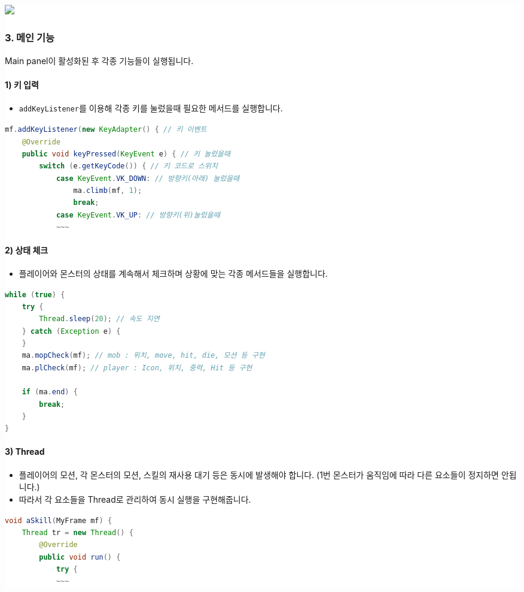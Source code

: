 ![](https://velog.velcdn.com/images/ksj0314/post/d24466c3-7647-4762-9bbe-025d99b87691/image.png)

### 3. 메인 기능

Main panel이 활성화된 후 각종 기능들이 실행됩니다.

#### 1) 키 입력

* `addKeyListener`를 이용해 각종 키를 눌렀을때 필요한 메서드를 실행합니다.

```java
mf.addKeyListener(new KeyAdapter() { // 키 이벤트
	@Override
	public void keyPressed(KeyEvent e) { // 키 눌렀을때
		switch (e.getKeyCode()) { // 키 코드로 스위치
			case KeyEvent.VK_DOWN: // 방향키(아래) 눌렀을때
				ma.climb(mf, 1);
				break;
			case KeyEvent.VK_UP: // 방향키(위)눌렀을때
			~~~
```

#### 2) 상태 체크

* 플레이어와 몬스터의 상태를 계속해서 체크하며 상황에 맞는 각종 메서드들을 실행합니다.

```java
while (true) {
	try {
		Thread.sleep(20); // 속도 지연
	} catch (Exception e) {
	}
	ma.mopCheck(mf); // mob : 위치, move, hit, die, 모션 등 구현
	ma.plCheck(mf); // player : Icon, 위치, 중력, Hit 등 구현

	if (ma.end) {
		break;
	}
}
```

#### 3) Thread

* 플레이어의 모션, 각 몬스터의 모션, 스킬의 재사용 대기 등은 동시에 발생해야 합니다. (1번 몬스터가 움직임에 따라 다른 요소들이 정지하면 안됩니다.)
* 따라서 각 요소들을 Thread로 관리하여 동시 실행을 구현해줍니다. 

```java
void aSkill(MyFrame mf) {
	Thread tr = new Thread() {
		@Override
		public void run() {
			try {
            ~~~
```
